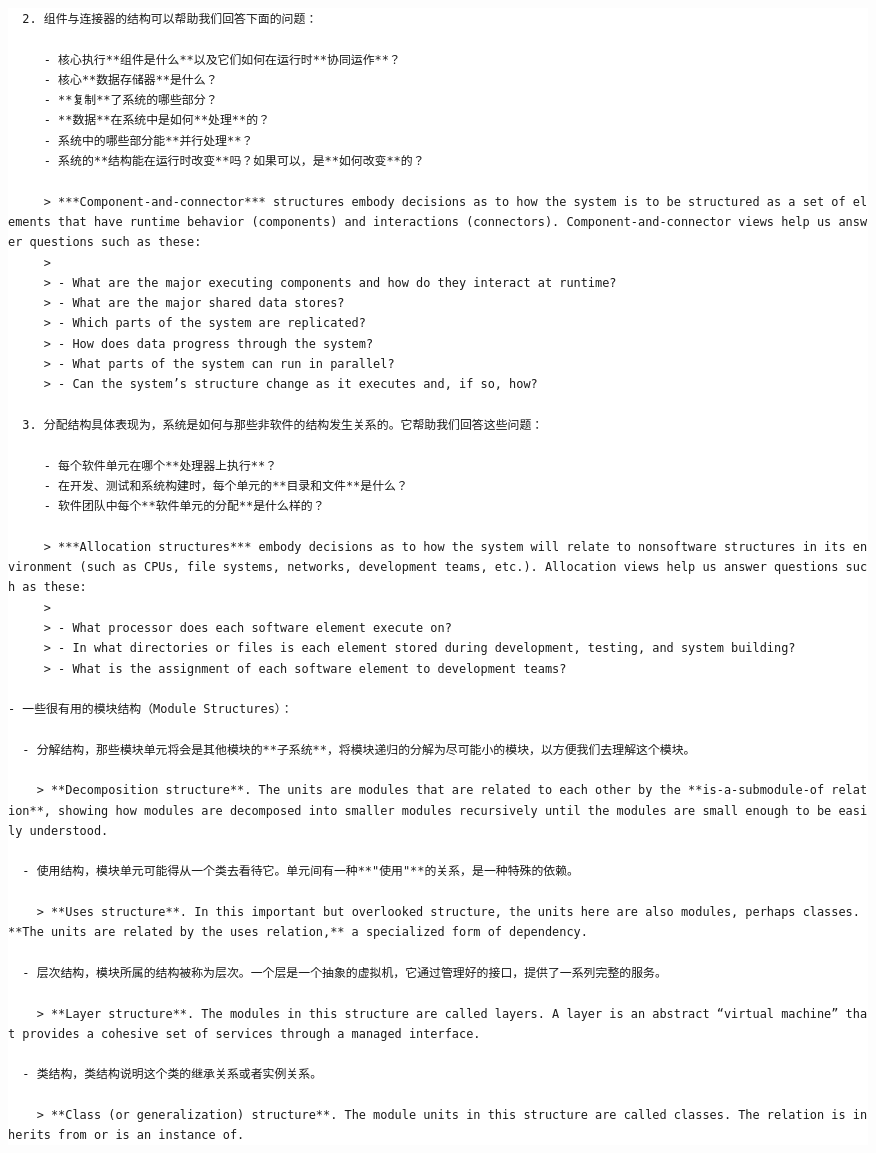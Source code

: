       2. 组件与连接器的结构可以帮助我们回答下面的问题：

         - 核心执行**组件是什么**以及它们如何在运行时**协同运作**？
         - 核心**数据存储器**是什么？
         - **复制**了系统的哪些部分？
         - **数据**在系统中是如何**处理**的？
         - 系统中的哪些部分能**并行处理**？
         - 系统的**结构能在运行时改变**吗？如果可以，是**如何改变**的？

         > ***Component-and-connector*** structures embody decisions as to how the system is to be structured as a set of elements that have runtime behavior (components) and interactions (connectors). Component-and-connector views help us answer questions such as these:
         >
         > - What are the major executing components and how do they interact at runtime?
         > - What are the major shared data stores?
         > - Which parts of the system are replicated?
         > - How does data progress through the system?
         > - What parts of the system can run in parallel?
         > - Can the system’s structure change as it executes and, if so, how?

      3. 分配结构具体表现为，系统是如何与那些非软件的结构发生关系的。它帮助我们回答这些问题：

         - 每个软件单元在哪个**处理器上执行**？
         - 在开发、测试和系统构建时，每个单元的**目录和文件**是什么？
         - 软件团队中每个**软件单元的分配**是什么样的？

         > ***Allocation structures*** embody decisions as to how the system will relate to nonsoftware structures in its environment (such as CPUs, file systems, networks, development teams, etc.). Allocation views help us answer questions such as these:
         >
         > - What processor does each software element execute on?
         > - In what directories or files is each element stored during development, testing, and system building?
         > - What is the assignment of each software element to development teams?

    - 一些很有用的模块结构（Module Structures）：

      - 分解结构，那些模块单元将会是其他模块的**子系统**，将模块递归的分解为尽可能小的模块，以方便我们去理解这个模块。

        > **Decomposition structure**. The units are modules that are related to each other by the **is-a-submodule-of relation**, showing how modules are decomposed into smaller modules recursively until the modules are small enough to be easily understood.

      - 使用结构，模块单元可能得从一个类去看待它。单元间有一种**"使用"**的关系，是一种特殊的依赖。

        > **Uses structure**. In this important but overlooked structure, the units here are also modules, perhaps classes. **The units are related by the uses relation,** a specialized form of dependency.

      - 层次结构，模块所属的结构被称为层次。一个层是一个抽象的虚拟机，它通过管理好的接口，提供了一系列完整的服务。

        > **Layer structure**. The modules in this structure are called layers. A layer is an abstract “virtual machine” that provides a cohesive set of services through a managed interface.

      - 类结构，类结构说明这个类的继承关系或者实例关系。

        > **Class (or generalization) structure**. The module units in this structure are called classes. The relation is inherits from or is an instance of.
